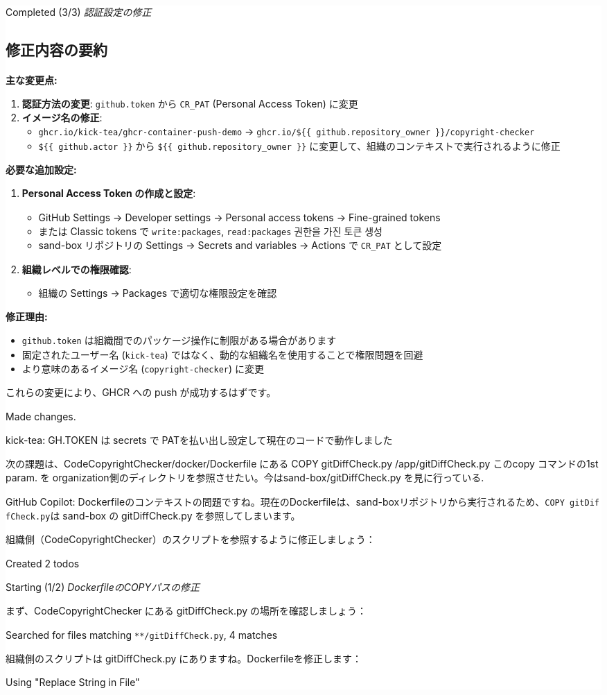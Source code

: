 
Completed (3/3) *認証設定の修正*

## 修正内容の要約

**主な変更点:**

1. **認証方法の変更**: `github.token` から `CR_PAT` (Personal Access Token) に変更
2. **イメージ名の修正**: 
   - `ghcr.io/kick-tea/ghcr-container-push-demo` → `ghcr.io/${{ github.repository_owner }}/copyright-checker`
   - `${{ github.actor }}` から `${{ github.repository_owner }}` に変更して、組織のコンテキストで実行されるように修正

**必要な追加設定:**

1. **Personal Access Token の作成と設定**:
   - GitHub Settings → Developer settings → Personal access tokens → Fine-grained tokens
   - または Classic tokens で `write:packages`, `read:packages` 권한을 가진 토큰 생성
   - sand-box リポジトリの Settings → Secrets and variables → Actions で `CR_PAT` として設定

2. **組織レベルでの権限確認**:
   - 組織の Settings → Packages で適切な権限設定を確認

**修正理由:**
- `github.token` は組織間でのパッケージ操作に制限がある場合があります
- 固定されたユーザー名 (`kick-tea`) ではなく、動的な組織名を使用することで権限問題を回避
- より意味のあるイメージ名 (`copyright-checker`) に変更

これらの変更により、GHCR への push が成功するはずです。

Made changes.

kick-tea: GH.TOKEN は secrets で PATを払い出し設定して現在のコードで動作しました

次の課題は、CodeCopyrightChecker/docker/Dockerfile にある
COPY gitDiffCheck.py /app/gitDiffCheck.py
このcopy コマンドの1st param. を organization側のディレクトリを参照させたい。今はsand-box/gitDiffCheck.py を見に行っている.

GitHub Copilot: Dockerfileのコンテキストの問題ですね。現在のDockerfileは、sand-boxリポジトリから実行されるため、`COPY gitDiffCheck.py`は sand-box の gitDiffCheck.py を参照してしまいます。

組織側（CodeCopyrightChecker）のスクリプトを参照するように修正しましょう： 

Created 2 todos

Starting (1/2) *DockerfileのCOPYパスの修正*

まず、CodeCopyrightChecker にある gitDiffCheck.py の場所を確認しましょう： 

Searched for files matching `**/gitDiffCheck.py`, 4 matches

組織側のスクリプトは gitDiffCheck.py にありますね。Dockerfileを修正します： 

Using "Replace String in File"


```

```

